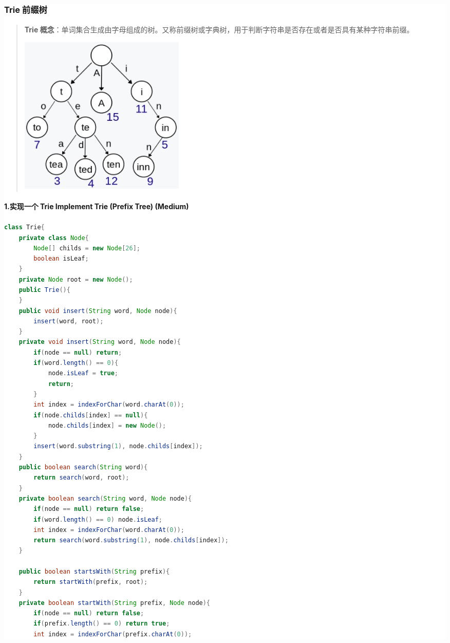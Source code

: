 ### Trie 前缀树

> **Trie 概念**：单词集合生成由字母组成的树。又称前缀树或字典树，用于判断字符串是否存在或者是否具有某种字符串前缀。
>
> ![trie](trie.jpg)

#### 1.实现一个 Trie Implement Trie (Prefix Tree) (Medium)

```java
class Trie{
    private class Node{
        Node[] childs = new Node[26];
        boolean isLeaf;
    }
    private Node root = new Node();
    public Trie(){
    }
    public void insert(String word, Node node){
        insert(word, root);
    }
    private void insert(String word, Node node){
        if(node == null) return;
        if(word.length() == 0){
            node.isLeaf = true;
            return;
        }
        int index = indexForChar(word.charAt(0));
        if(node.childs[index] == null){
            node.childs[index] = new Node();
        }
        insert(word.substring(1), node.childs[index]);
    }
    public boolean search(String word){
        return search(word, root);
    }
    private boolean search(String word, Node node){
        if(node == null) return false;
        if(word.length() == 0) node.isLeaf;
        int index = indexForChar(word.charAt(0));
        return search(word.substring(1), node.childs[index]);
    }
    
    public boolean startsWith(String prefix){
        return startWith(prefix, root);
    }
    private boolean startWith(String prefix, Node node){
        if(node == null) return false;
        if(prefix.length() == 0) return true;
        int index = indexForChar(prefix.charAt(0));
```